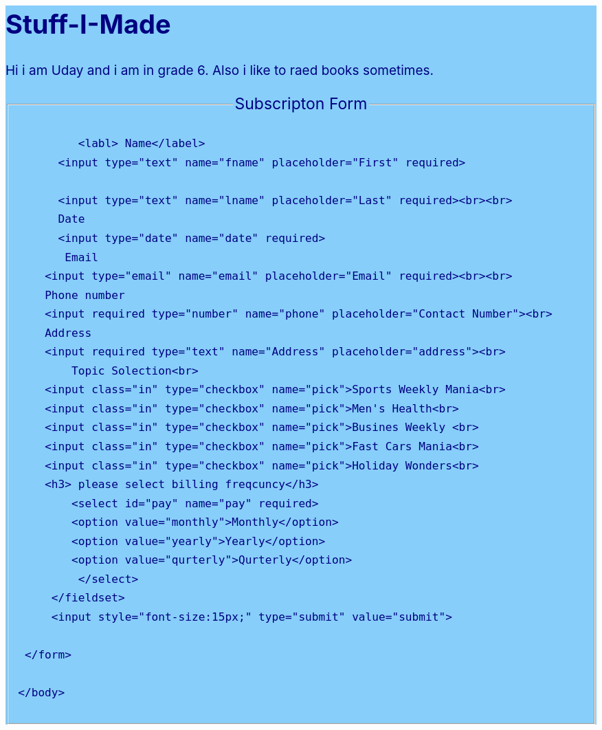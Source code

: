 # Stuff-I-Made
Hi i am Uday and i am in grade 6. Also i like to raed books sometimes.
<!DOCTYPE html>
<html>
    <head>
    </head>
    <body style="background-color:lightskyblue;text-align:;font-size:19px;color:navy">
     <form target="_blank" action="/form.php" method="GET" >
         <fieldset>
             <legend style="font-size:23px;text-align:center;">Subscripton Form</legend>
            
             <labl> Name</label>
          <input type="text" name="fname" placeholder="First" required>
          
          <input type="text" name="lname" placeholder="Last" required><br><br>
          Date
          <input type="date" name="date" required>
           Email 
        <input type="email" name="email" placeholder="Email" required><br><br>
        Phone number
        <input required type="number" name="phone" placeholder="Contact Number"><br>
        Address
        <input required type="text" name="Address" placeholder="address"><br>
            Topic Solection<br>
        <input class="in" type="checkbox" name="pick">Sports Weekly Mania<br>
        <input class="in" type="checkbox" name="pick">Men's Health<br>
        <input class="in" type="checkbox" name="pick">Busines Weekly <br>
        <input class="in" type="checkbox" name="pick">Fast Cars Mania<br>
        <input class="in" type="checkbox" name="pick">Holiday Wonders<br>
        <h3> please select billing freqcuncy</h3>
            <select id="pay" name="pay" required> 
            <option value="monthly">Monthly</option>
            <option value="yearly">Yearly</option>
            <option value="qurterly">Qurterly</option>
             </select>
         </fieldset>
         <input style="font-size:15px;" type="submit" value="submit">

     </form>
        
    </body>
</html>      
